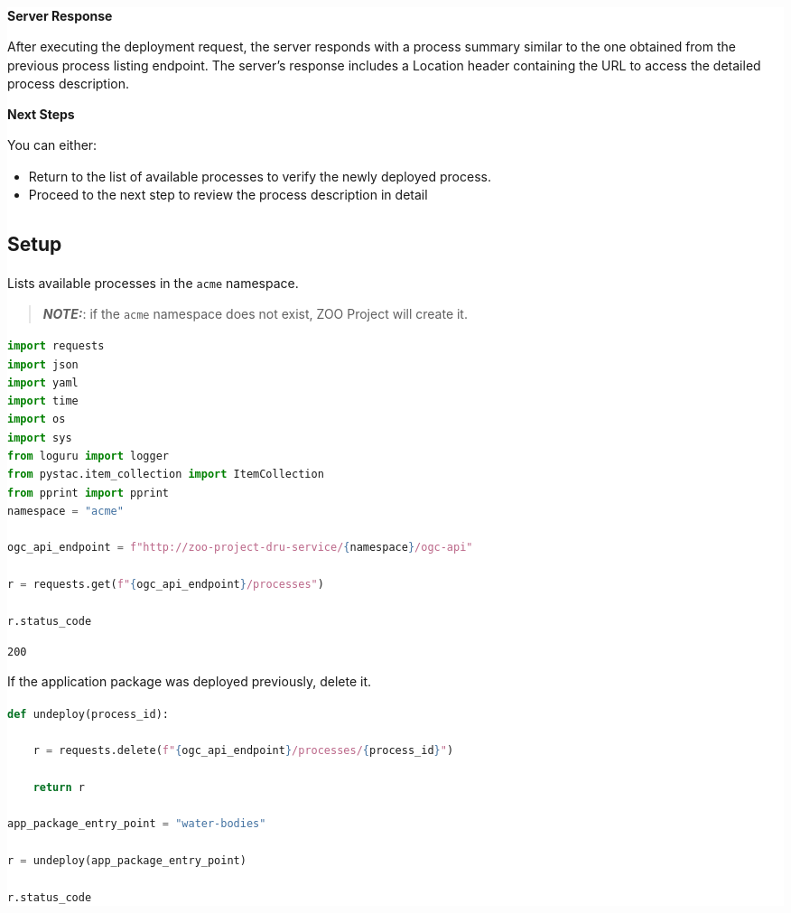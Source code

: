 **Server Response**

After executing the deployment request, the server responds with a process summary similar to the one obtained from the previous process listing endpoint.
The server’s response includes a Location header containing the URL to access the detailed process description.

**Next Steps** 

You can either:
- Return to the list of available processes to verify the newly deployed process.
- Proceed to the next step to review the process description in detail

## Setup

Lists available processes in the `acme` namespace.

> **_NOTE:_**: if the `acme` namespace does not exist, ZOO Project will create it.


```python
import requests
import json
import yaml
import time
import os
import sys
from loguru import logger
from pystac.item_collection import ItemCollection
from pprint import pprint
namespace = "acme"

ogc_api_endpoint = f"http://zoo-project-dru-service/{namespace}/ogc-api"

r = requests.get(f"{ogc_api_endpoint}/processes")

r.status_code
```




    200




If the application package was deployed previously, delete it.


```python
def undeploy(process_id):

    r = requests.delete(f"{ogc_api_endpoint}/processes/{process_id}")

    return r

app_package_entry_point = "water-bodies"

r = undeploy(app_package_entry_point)

r.status_code
```
